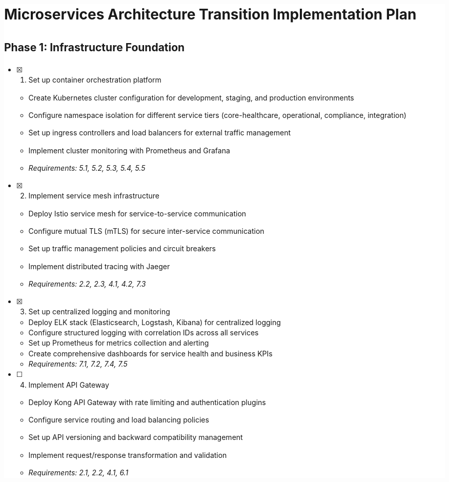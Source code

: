 # Microservices Architecture Transition Implementation Plan

## Phase 1: Infrastructure Foundation

- [x] 1. Set up container orchestration platform



  - Create Kubernetes cluster configuration for development, staging, and production environments
  - Configure namespace isolation for different service tiers (core-healthcare, operational, compliance, integration)
  - Set up ingress controllers and load balancers for external traffic management
  - Implement cluster monitoring with Prometheus and Grafana




  - _Requirements: 5.1, 5.2, 5.3, 5.4, 5.5_

- [x] 2. Implement service mesh infrastructure





  - Deploy Istio service mesh for service-to-service communication
  - Configure mutual TLS (mTLS) for secure inter-service communication



  - Set up traffic management policies and circuit breakers
  - Implement distributed tracing with Jaeger
  - _Requirements: 2.2, 2.3, 4.1, 4.2, 7.3_




- [x] 3. Set up centralized logging and monitoring



  - Deploy ELK stack (Elasticsearch, Logstash, Kibana) for centralized logging
  - Configure structured logging with correlation IDs across all services
  - Set up Prometheus for metrics collection and alerting
  - Create comprehensive dashboards for service health and business KPIs
  - _Requirements: 7.1, 7.2, 7.4, 7.5_






- [ ] 4. Implement API Gateway
  - Deploy Kong API Gateway with rate limiting and authentication plugins
  - Configure service routing and load balancing policies



  - Set up API versioning and backward compatibility management
  - Implement request/response transformation and validation



  - _Requirements: 2.1, 2.2, 4.1, 6.1_
